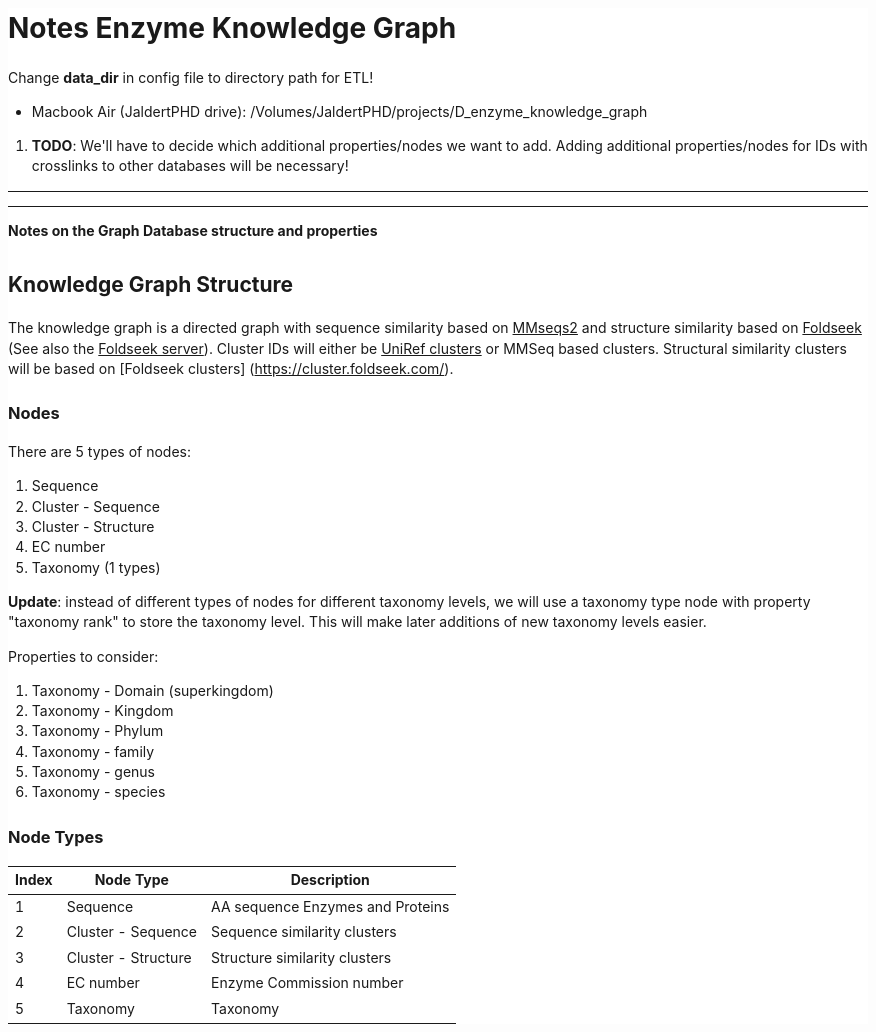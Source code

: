 # Notes Enzyme Knowledge Graph

Change **data_dir** in config file to directory path for ETL!

- Macbook Air (JaldertPHD drive): /Volumes/JaldertPHD/projects/D_enzyme_knowledge_graph

1. **TODO**: We'll have to decide which additional properties/nodes we want to add.
Adding additional properties/nodes for IDs with crosslinks to other databases
will be necessary!

---
---

**Notes on the Graph Database structure and properties**

## Knowledge Graph Structure

The knowledge graph is a directed graph with sequence similarity based on
[MMseqs2](https://github.com/soedinglab/MMseqs2) and structure similarity based 
on [Foldseek](https://github.com/steineggerlab/foldseek) (See also the 
[Foldseek server](https://search.foldseek.com/search)). Cluster IDs will either
be [UniRef clusters](https://www.uniprot.org/help/uniref) or MMSeq based clusters.
Structural similarity clusters will be based on [Foldseek clusters]
(https://cluster.foldseek.com/). 

### Nodes

There are 5 types of nodes:

1. Sequence
2. Cluster - Sequence
3. Cluster - Structure
4. EC number
5. Taxonomy (1 types)

**Update**: instead of different types of nodes for different taxonomy levels,
we will use a taxonomy type node with property "taxonomy rank" to store the
taxonomy level. This will make later additions of new taxonomy levels easier.

Properties to consider:

1. Taxonomy - Domain (superkingdom)
2. Taxonomy - Kingdom
3. Taxonomy - Phylum
4. Taxonomy - family
5. Taxonomy - genus
6. Taxonomy - species

### Node Types

| Index | Node Type | Description |
| --------- | --------- | ----------- |
| 1 | Sequence | AA sequence Enzymes and Proteins|
| 2 | Cluster - Sequence | Sequence similarity clusters |
| 3 | Cluster - Structure | Structure similarity clusters |
| 4 | EC number | Enzyme Commission number |
| 5 | Taxonomy | Taxonomy |
